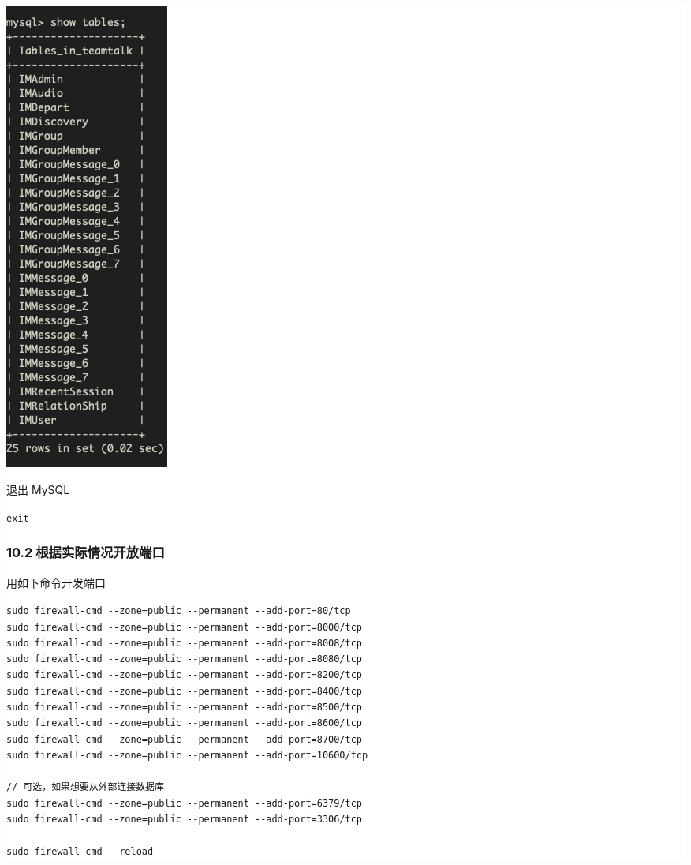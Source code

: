 ![image-20231225024334009](./img/image-20231225024334009.png)

退出 MySQL

```
exit
```



### 10.2 根据实际情况开放端口

用如下命令开发端口

```
sudo firewall-cmd --zone=public --permanent --add-port=80/tcp
sudo firewall-cmd --zone=public --permanent --add-port=8000/tcp
sudo firewall-cmd --zone=public --permanent --add-port=8008/tcp
sudo firewall-cmd --zone=public --permanent --add-port=8080/tcp
sudo firewall-cmd --zone=public --permanent --add-port=8200/tcp
sudo firewall-cmd --zone=public --permanent --add-port=8400/tcp
sudo firewall-cmd --zone=public --permanent --add-port=8500/tcp
sudo firewall-cmd --zone=public --permanent --add-port=8600/tcp
sudo firewall-cmd --zone=public --permanent --add-port=8700/tcp
sudo firewall-cmd --zone=public --permanent --add-port=10600/tcp

// 可选，如果想要从外部连接数据库
sudo firewall-cmd --zone=public --permanent --add-port=6379/tcp
sudo firewall-cmd --zone=public --permanent --add-port=3306/tcp

sudo firewall-cmd --reload
```
